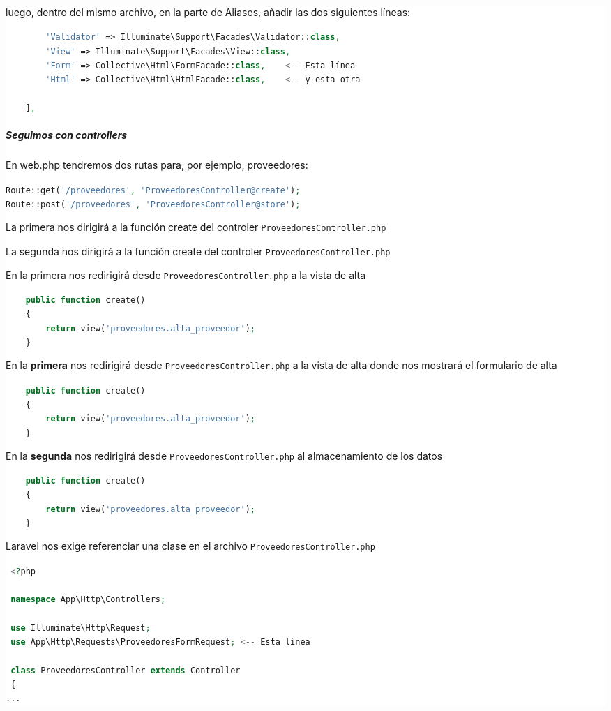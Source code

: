 
luego, dentro del mismo archivo, en la parte de Aliases, añadir las dos siguientes líneas:
```php
        'Validator' => Illuminate\Support\Facades\Validator::class,
        'View' => Illuminate\Support\Facades\View::class,
        'Form' => Collective\Html\FormFacade::class,    <-- Esta línea
        'Html' => Collective\Html\HtmlFacade::class,    <-- y esta otra

    ],
```
##### Seguimos con controllers
En web.php tendremos dos rutas para, por ejemplo, proveedores:
```php
Route::get('/proveedores', 'ProveedoresController@create');
Route::post('/proveedores', 'ProveedoresController@store');
```
La primera nos dirigirá a la función create del controler <code>ProveedoresController.php</code>

La segunda nos dirigirá a la función create del controler <code>ProveedoresController.php</code>

En la primera nos redirigirá desde <code>ProveedoresController.php</code> a la vista de alta 
```php
    public function create()
    {
        return view('proveedores.alta_proveedor');
    }
```

En la **primera** nos redirigirá desde <code>ProveedoresController.php</code> a la vista de alta donde nos mostrará el formulario de alta 
```php
    public function create()
    {
        return view('proveedores.alta_proveedor');
    }
```

En la **segunda** nos redirigirá desde <code>ProveedoresController.php</code> al almacenamiento de los datos
```php
    public function create()
    {
        return view('proveedores.alta_proveedor');
    }
```
Laravel nos exige referenciar una clase en el archivo <code>ProveedoresController.php</code>
```php
 <?php
 
 namespace App\Http\Controllers;
 
 use Illuminate\Http\Request;
 use App\Http\Requests\ProveedoresFormRequest; <-- Esta linea
 
 class ProveedoresController extends Controller
 {
...
```
